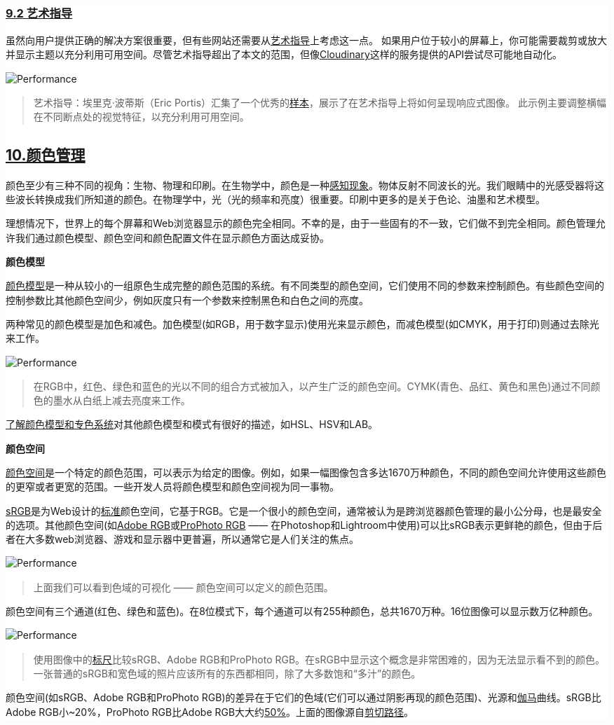 <h3 id="dart-direction"><a href="https://images.guide/#art-direction">9.2 艺术指导</a></h3>

虽然向用户提供正确的解决方案很重要，但有些网站还需要从[艺术指导](http://usecases.responsiveimages.org/#art-direction)上考虑这一点。 如果用户位于较小的屏幕上，你可能需要裁剪或放大并显示主题以充分利用可用空间。尽管艺术指导超出了本文的范围，但像[Cloudinary](http://cloudinary.com/blog/automatically_art_directed_responsive_images%20)这样的服务提供的API尝试尽可能地自动化。

![Performance](https://images.guide/images/book-images/responsive-art-direction-large.jpg)

> 艺术指导：埃里克·波蒂斯（Eric Portis）汇集了一个优秀的[样本](https://ericportis.com/etc/cloudinary/)，展示了在艺术指导上将如何呈现响应式图像。 此示例主要调整横幅在不同断点处的视觉特征，以充分利用可用空间。

## [10.颜色管理](https://images.guide/#color-management)

颜色至少有三种不同的视角：生物、物理和印刷。在生物学中，颜色是一种[感知现象](http://hubel.med.harvard.edu/book/ch8.pdf)。物体反射不同波长的光。我们眼睛中的光感受器将这些波长转换成我们所知道的颜色。在物理学中，光（光的频率和亮度）很重要。印刷中更多的是关于色论、油墨和艺术模型。  

理想情况下，世界上的每个屏幕和Web浏览器显示的颜色完全相同。不幸的是，由于一些固有的不一致，它们做不到完全相同。颜色管理允许我们通过颜色模型、颜色空间和颜色配置文件在显示颜色方面达成妥协。  

**颜色模型**  

[颜色模型](https://en.wikipedia.org/wiki/Gamma_correction)是一种从较小的一组原色生成完整的颜色范围的系统。有不同类型的颜色空间，它们使用不同的参数来控制颜色。有些颜色空间的控制参数比其他颜色空间少，例如灰度只有一个参数来控制黑色和白色之间的亮度。  

两种常见的颜色模型是加色和减色。加色模型(如RGB，用于数字显示)使用光来显示颜色，而减色模型(如CMYK，用于打印)则通过去除光来工作。  

![Performance](https://images.guide/images/book-images/colors_ept6f2-large.jpg)  

> 在RGB中，红色、绿色和蓝色的光以不同的组合方式被加入，以产生广泛的颜色空间。CYMK(青色、品红、黄色和黑色)通过不同颜色的墨水从白纸上减去亮度来工作。  

[了解颜色模型和专色系统](https://www.designersinsights.com/designer-resources/understanding-color-models/)对其他颜色模型和模式有很好的描述，如HSL、HSV和LAB。  

**颜色空间**  

[颜色空间](http://www.dpbestflow.org/color/color-space-and-color-profiles#space)是一个特定的颜色范围，可以表示为给定的图像。例如，如果一幅图像包含多达1670万种颜色，不同的颜色空间允许使用这些颜色的更窄或者更宽的范围。一些开发人员将颜色模型和颜色空间视为同一事物。  

[sRGB](https://en.wikipedia.org/wiki/SRGB)是为Web设计的[标准](https://www.w3.org/Graphics/Color/sRGB.html)颜色空间，它基于RGB。它是一个很小的颜色空间，通常被认为是跨浏览器颜色管理的最小公分母，也是最安全的选项。其他颜色空间(如[Adobe RGB](https://en.wikipedia.org/wiki/Adobe_RGB_color_space)或[ProPhoto RGB](https://en.wikipedia.org/wiki/ProPhoto_RGB_color_space) —— 在Photoshop和Lightroom中使用)可以比sRGB表示更鲜艳的颜色，但由于后者在大多数web浏览器、游戏和显示器中更普遍，所以通常它是人们关注的焦点。  

![Performance](https://images.guide/images/book-images/color-wheel_hazsbk-large.jpg)

> 上面我们可以看到色域的可视化 —— 颜色空间可以定义的颜色范围。  

颜色空间有三个通道(红色、绿色和蓝色)。在8位模式下，每个通道可以有255种颜色，总共1670万种。16位图像可以显示数万亿种颜色。  

![Performance](https://images.guide/images/book-images/srgb-rgb_ntuhi4-large.jpg)  

> 使用图像中的[标尺](https://yardstick.pictures/tags/img%3Adci-p3)比较sRGB、Adobe RGB和ProPhoto RGB。在sRGB中显示这个概念是非常困难的，因为无法显示看不到的颜色。一张普通的sRGB和宽色域的照片应该所有的东西都相同，除了大多数饱和“多汁”的颜色。   

颜色空间(如sRGB、Adobe RGB和ProPhoto RGB)的差异在于它们的色域(它们可以通过阴影再现的颜色范围)、光源和[伽马](http://blog.johnnovak.net/2016/09/21/what-every-coder-should-know-about-gamma/)曲线。sRGB比Adobe RGB小~20%，ProPhoto RGB比Adobe RGB大大约[50%](http://www.petrvodnakphotography.com/Articles/ColorSpace.htm)。上面的图像源自[剪切路径](http://clippingpathzone.com/blog/essential-photoshop-color-settings-for-photographers)。  
